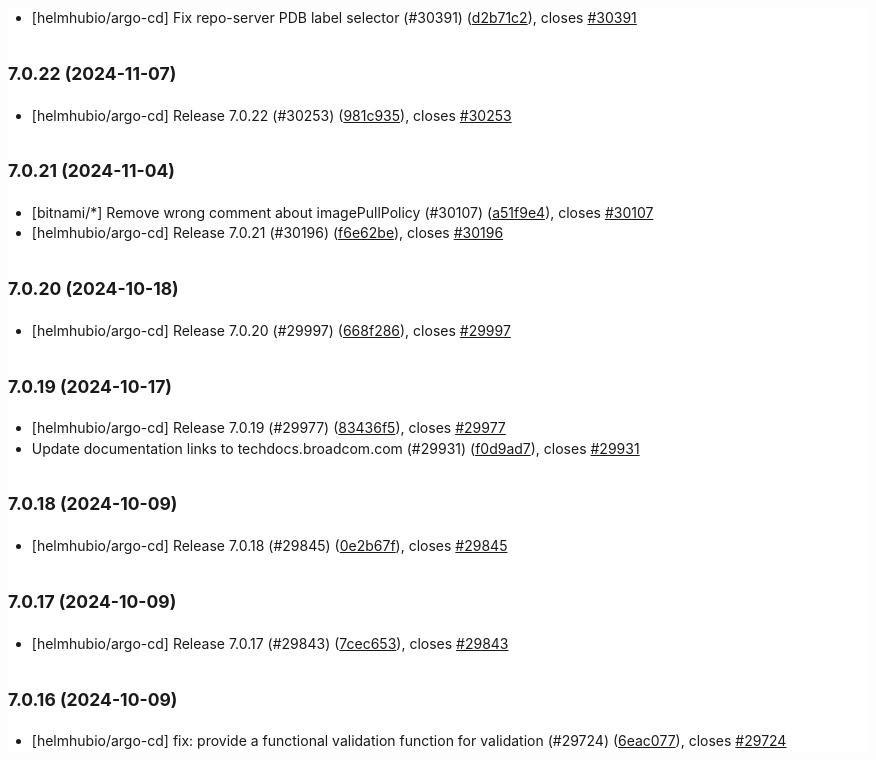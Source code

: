 * [helmhubio/argo-cd] Fix repo-server PDB label selector (#30391) ([d2b71c2](https://github.com/helmhub-io/charts/commit/d2b71c2cc92ea4c46c27c40781106b948d2194a6)), closes [#30391](https://github.com/helmhub-io/charts/issues/30391)

## <small>7.0.22 (2024-11-07)</small>

* [helmhubio/argo-cd] Release 7.0.22 (#30253) ([981c935](https://github.com/helmhub-io/charts/commit/981c9350763c152831eaa8dc310b3abd585fd705)), closes [#30253](https://github.com/helmhub-io/charts/issues/30253)

## <small>7.0.21 (2024-11-04)</small>

* [bitnami/*] Remove wrong comment about imagePullPolicy (#30107) ([a51f9e4](https://github.com/helmhub-io/charts/commit/a51f9e4bb0fbf77199512d35de7ac8abe055d026)), closes [#30107](https://github.com/helmhub-io/charts/issues/30107)
* [helmhubio/argo-cd] Release 7.0.21 (#30196) ([f6e62be](https://github.com/helmhub-io/charts/commit/f6e62be0823be6af54b6cad537adf03a91630e0d)), closes [#30196](https://github.com/helmhub-io/charts/issues/30196)

## <small>7.0.20 (2024-10-18)</small>

* [helmhubio/argo-cd] Release 7.0.20 (#29997) ([668f286](https://github.com/helmhub-io/charts/commit/668f286b78912244294a66ca4d081a07e79634a8)), closes [#29997](https://github.com/helmhub-io/charts/issues/29997)

## <small>7.0.19 (2024-10-17)</small>

* [helmhubio/argo-cd] Release 7.0.19 (#29977) ([83436f5](https://github.com/helmhub-io/charts/commit/83436f524ace533fd20d0bafec4b8411b444985f)), closes [#29977](https://github.com/helmhub-io/charts/issues/29977)
* Update documentation links to techdocs.broadcom.com (#29931) ([f0d9ad7](https://github.com/helmhub-io/charts/commit/f0d9ad78f39f633d275fc576d32eae78ded4d0b8)), closes [#29931](https://github.com/helmhub-io/charts/issues/29931)

## <small>7.0.18 (2024-10-09)</small>

* [helmhubio/argo-cd] Release 7.0.18 (#29845) ([0e2b67f](https://github.com/helmhub-io/charts/commit/0e2b67f8038c03b13c9f5e6ac200e38a853b5b8a)), closes [#29845](https://github.com/helmhub-io/charts/issues/29845)

## <small>7.0.17 (2024-10-09)</small>

* [helmhubio/argo-cd] Release 7.0.17 (#29843) ([7cec653](https://github.com/helmhub-io/charts/commit/7cec653341ff906ef61ffc70bc30b1a5583d1dba)), closes [#29843](https://github.com/helmhub-io/charts/issues/29843)

## <small>7.0.16 (2024-10-09)</small>

* [helmhubio/argo-cd] fix: provide a functional validation function for validation (#29724) ([6eac077](https://github.com/helmhub-io/charts/commit/6eac07766d63a2d2ec9713a8716d1ea394441e14)), closes [#29724](https://github.com/helmhub-io/charts/issues/29724)
